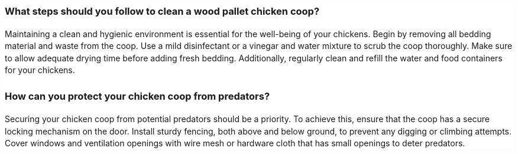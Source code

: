 <h3>What steps should you follow to clean a wood pallet chicken coop?</h3>

<p>Maintaining a clean and hygienic environment is essential for the well-being of your chickens. Begin by removing all bedding material and waste from the coop. Use a mild disinfectant or a vinegar and water mixture to scrub the coop thoroughly. Make sure to allow adequate drying time before adding fresh bedding. Additionally, regularly clean and refill the water and food containers for your chickens.</p>

<h3>How can you protect your chicken coop from predators?</h3>

<p>Securing your chicken coop from potential predators should be a priority. To achieve this, ensure that the coop has a secure locking mechanism on the door. Install sturdy fencing, both above and below ground, to prevent any digging or climbing attempts. Cover windows and ventilation openings with wire mesh or hardware cloth that has small openings to deter predators.</p>



<iframe width="560" height="315" src="https://www.youtube.com/embed/kbIhpBmh9-A" title="How To Build A Chicken Coop From Wood Pallets" frameborder="0" allow="accelerometer; autoplay; clipboard-write; encrypted-media; gyroscope; picture-in-picture; web-share" allowfullscreen></iframe>